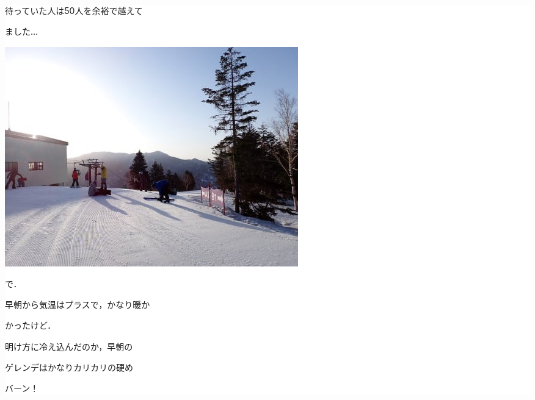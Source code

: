 
待っていた人は50人を余裕で越えて


ました…




![3d223728670b8f9846f17332969093b1.jpg](images/3d223728670b8f9846f17332969093b1.jpg)







で．


早朝から気温はプラスで，かなり暖か


かったけど．


明け方に冷え込んだのか，早朝の


ゲレンデはかなりカリカリの硬め


バーン！



